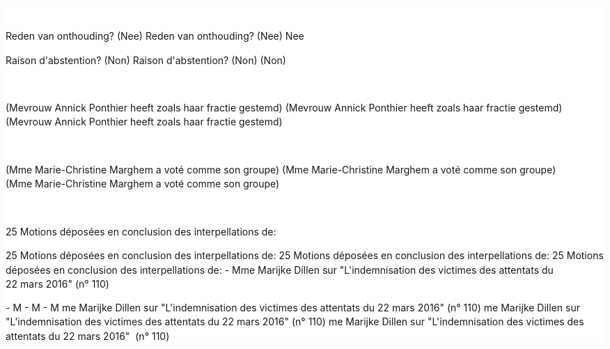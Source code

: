  

Reden van onthouding? (Nee)
Reden van onthouding? 
(Nee)
Nee

Raison d'abstention? (Non)
Raison d'abstention? 
(Non)
(Non)


 
 

(Mevrouw Annick Ponthier heeft zoals haar
fractie gestemd)
(Mevrouw Annick Ponthier heeft zoals haar
fractie gestemd)
(Mevrouw Annick Ponthier heeft zoals haar
fractie gestemd)

 
 
 

(Mme Marie-Christine Marghem a voté
comme son groupe)
(Mme Marie-Christine Marghem a voté
comme son groupe)
(Mme Marie-Christine Marghem a voté
comme son groupe)

 
 

25 Motions déposées en conclusion des
interpellations de:



25 Motions déposées en conclusion des
interpellations de:
25 Motions déposées en conclusion des
interpellations de:
25 Motions déposées en conclusion des
interpellations de:
- Mme Marijke Dillen sur
"L'indemnisation des victimes des attentats du
22 mars 2016" (n° 110)

- M
- M
- M
me Marijke Dillen sur
"L'indemnisation des victimes des attentats du
22 mars 2016" (n° 110)
me Marijke Dillen sur
"L'indemnisation des victimes des attentats du
22 mars 2016" (n° 110)
me Marijke Dillen sur
"L'indemnisation des victimes des attentats du
22 mars 2016"
 (n° 110)

